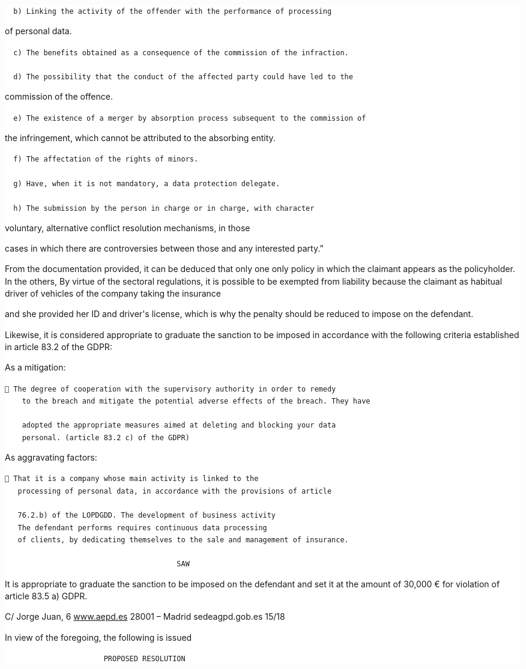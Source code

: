       b) Linking the activity of the offender with the performance of processing
of personal data.

      c) The benefits obtained as a consequence of the commission of the infraction.

      d) The possibility that the conduct of the affected party could have led to the
commission of the offence.

      e) The existence of a merger by absorption process subsequent to the commission of
the infringement, which cannot be attributed to the absorbing entity.

      f) The affectation of the rights of minors.

      g) Have, when it is not mandatory, a data protection delegate.

      h) The submission by the person in charge or in charge, with character
voluntary, alternative conflict resolution mechanisms, in those

cases in which there are controversies between those and any interested party.”

From the documentation provided, it can be deduced that only one
only policy in which the claimant appears as the policyholder. In the others,
By virtue of the sectoral regulations, it is possible to be exempted from liability because the
claimant as habitual driver of vehicles of the company taking the insurance

and she provided her ID and driver's license, which is why the penalty should be reduced to
impose on the defendant.

Likewise, it is considered appropriate to graduate the sanction to be imposed in accordance with the
following criteria established in article 83.2 of the GDPR:

As a mitigation:

     The degree of cooperation with the supervisory authority in order to remedy
        to the breach and mitigate the potential adverse effects of the breach. They have

        adopted the appropriate measures aimed at deleting and blocking your data
        personal. (article 83.2 c) of the GDPR)

As aggravating factors:

     That it is a company whose main activity is linked to the
       processing of personal data, in accordance with the provisions of article

       76.2.b) of the LOPDGDD. The development of business activity
       The defendant performs requires continuous data processing
       of clients, by dedicating themselves to the sale and management of insurance.

                                            SAW

It is appropriate to graduate the sanction to be imposed on the defendant and set it at the amount of 30,000
€ for violation of article 83.5 a) GDPR.

C/ Jorge Juan, 6 www.aepd.es
28001 – Madrid sedeagpd.gob.es 15/18

In view of the foregoing, the following is issued

                           PROPOSED RESOLUTION
